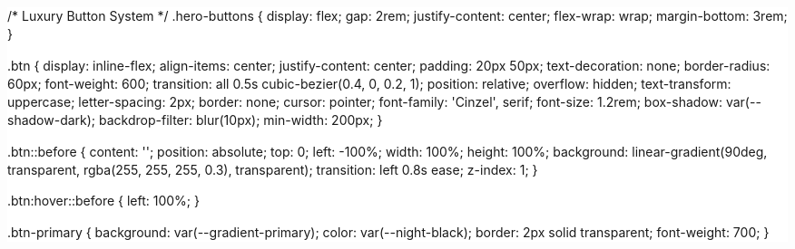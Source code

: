 /* Luxury Button System */
.hero-buttons {
    display: flex;
    gap: 2rem;
    justify-content: center;
    flex-wrap: wrap;
    margin-bottom: 3rem;
}

.btn {
    display: inline-flex;
    align-items: center;
    justify-content: center;
    padding: 20px 50px;
    text-decoration: none;
    border-radius: 60px;
    font-weight: 600;
    transition: all 0.5s cubic-bezier(0.4, 0, 0.2, 1);
    position: relative;
    overflow: hidden;
    text-transform: uppercase;
    letter-spacing: 2px;
    border: none;
    cursor: pointer;
    font-family: 'Cinzel', serif;
    font-size: 1.2rem;
    box-shadow: var(--shadow-dark);
    backdrop-filter: blur(10px);
    min-width: 200px;
}

.btn::before {
    content: '';
    position: absolute;
    top: 0;
    left: -100%;
    width: 100%;
    height: 100%;
    background: linear-gradient(90deg, 
        transparent, 
        rgba(255, 255, 255, 0.3), 
        transparent);
    transition: left 0.8s ease;
    z-index: 1;
}

.btn:hover::before {
    left: 100%;
}

.btn-primary {
    background: var(--gradient-primary);
    color: var(--night-black);
    border: 2px solid transparent;
    font-weight: 700;
}
